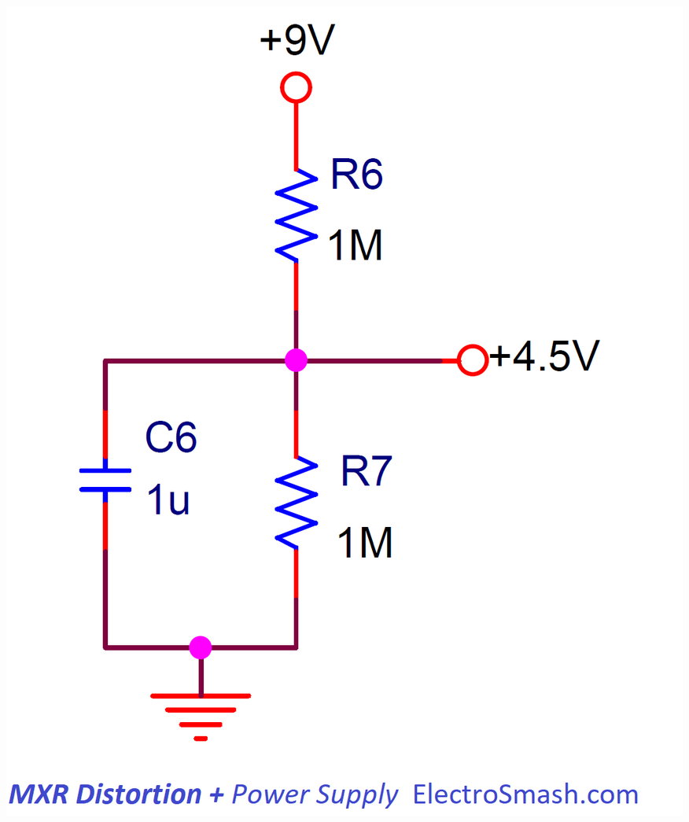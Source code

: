![ElectroSmash%20-%20MXR%20Distortion%20+%20Circuit%20Analysis%201de143a98fa74ac8a190e1efa087d05a/mxr_distortion_power_supply.png](ElectroSmash%20-%20MXR%20Distortion%20+%20Circuit%20Analysis%201de143a98fa74ac8a190e1efa087d05a/mxr_distortion_power_supply.png)
